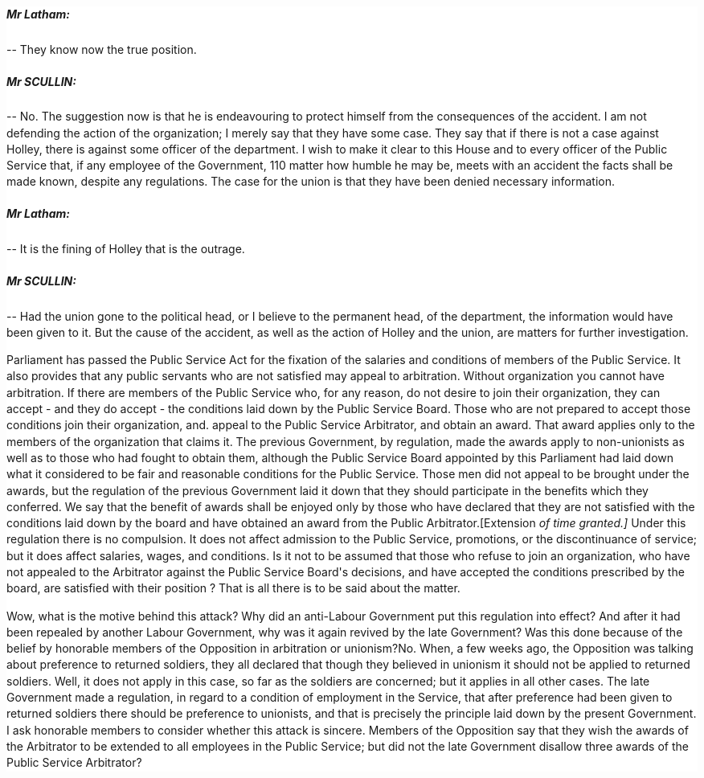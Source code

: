##### Mr Latham:

-- They know now the true position. 

##### Mr SCULLIN:

-- No. The suggestion now is that he is endeavouring to protect himself from the consequences of the accident. I am not defending the action of the organization; I merely say that they have some case. They say that if there is not a case against Holley, there is against some officer of the department. I wish to make it clear to this House and to every officer of the Public Service that, if any employee of the Government, 110 matter how humble he may be, meets with an accident the facts shall be made known, despite any regulations. The case for the union is that they have been denied necessary information. 

##### Mr Latham:

-- It is the fining of Holley that is the outrage. 

##### Mr SCULLIN:

-- Had the union gone to the political head, or I believe to the permanent head, of the department, the information would have been given to it. But the cause of the accident, as well as the action of Holley and the union, are matters for further investigation. 

Parliament has passed the Public Service Act for the fixation of the salaries and conditions of members of the Public Service. It also provides that any public servants who are not satisfied may appeal to arbitration. Without organization you cannot have arbitration. If there are members of the Public Service who, for any reason, do not desire to join their organization, they can accept - and they do accept - the conditions laid down by the Public Service Board. Those who are not prepared to accept those conditions join their organization, and. appeal to the Public Service Arbitrator, and obtain an award. That award applies only to the members of the organization that claims it. The previous Government, by regulation, made the awards apply to non-unionists as well as to those who had fought to obtain them, although the Public Service Board appointed by this Parliament had laid down what it considered to be fair and reasonable conditions for the Public Service. Those men did not appeal to be brought under the awards, but the regulation of the previous Government laid it down that they should participate in the benefits which they conferred. We say that the benefit of awards shall be enjoyed only by those who have declared that they are not satisfied with the conditions laid down by the board and have obtained an award from the Public Arbitrator.[Extension  *of time granted.]*  Under this regulation there is no compulsion. It does not affect admission to the Public Service, promotions, or the discontinuance of service; but it does affect salaries, wages, and conditions. Is it not to be assumed that  those who refuse to join an organization, who have not appealed to the Arbitrator against the Public Service Board's decisions, and have accepted the conditions prescribed by the board, are satisfied with their position ? That is all there is to be said about the matter. 

Wow, what is the motive behind this attack? Why did an anti-Labour Government put this regulation into effect? And after it had been repealed by another Labour Government, why was it again revived by the late Government? Was this done because of the belief by honorable members of the Opposition in arbitration or unionism?No. When, a few weeks ago, the Opposition was talking about preference to returned soldiers, they all declared that though they believed in unionism it should not be applied to returned soldiers. Well, it does not apply in this case, so far as the soldiers are concerned; but it applies in all other cases. The late Government made a regulation, in regard to a condition of employment in the Service, that after preference had been given to returned soldiers there should be preference to unionists, and that is precisely the principle laid down by the present Government. I ask honorable members to consider whether this attack is sincere. Members of the Opposition say that they wish the awards of the Arbitrator to be extended to all employees in the Public Service; but did not the late Government disallow three awards of the Public Service Arbitrator? 
